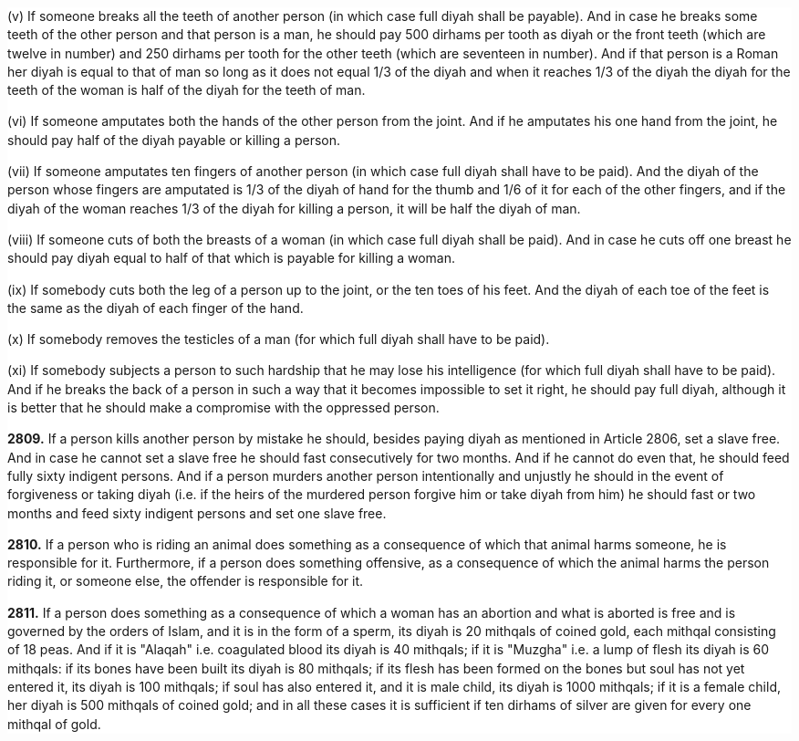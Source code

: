 (v) If someone breaks all the teeth of another person (in which case
full diyah shall be payable). And in case he breaks some teeth of the
other person and that person is a man, he should pay 500 dirhams per
tooth as diyah or the front teeth (which are twelve in number) and 250
dirhams per tooth for the other teeth (which are seventeen in number).
And if that person is a Roman her diyah is equal to that of man so long
as it does not equal 1/3 of the diyah and when it reaches 1/3 of the
diyah the diyah for the teeth of the woman is half of the diyah for the
teeth of man.

(vi) If someone amputates both the hands of the other person from the
joint. And if he amputates his one hand from the joint, he should pay
half of the diyah payable or killing a person.

(vii) If someone amputates ten fingers of another person (in which case
full diyah shall have to be paid). And the diyah of the person whose
fingers are amputated is 1/3 of the diyah of hand for the thumb and 1/6
of it for each of the other fingers, and if the diyah of the woman
reaches 1/3 of the diyah for killing a person, it will be half the diyah
of man.

(viii) If someone cuts of both the breasts of a woman (in which case
full diyah shall be paid). And in case he cuts off one breast he should
pay diyah equal to half of that which is payable for killing a woman.

(ix) If somebody cuts both the leg of a person up to the joint, or the
ten toes of his feet. And the diyah of each toe of the feet is the same
as the diyah of each finger of the hand.

(x) If somebody removes the testicles of a man (for which full diyah
shall have to be paid).

(xi) If somebody subjects a person to such hardship that he may lose his
intelligence (for which full diyah shall have to be paid). And if he
breaks the back of a person in such a way that it becomes impossible to
set it right, he should pay full diyah, although it is better that he
should make a compromise with the oppressed person.

**2809.** If a person kills another person by mistake he should, besides
paying diyah as mentioned in Article 2806, set a slave free. And in case
he cannot set a slave free he should fast consecutively for two months.
And if he cannot do even that, he should feed fully sixty indigent
persons. And if a person murders another person intentionally and
unjustly he should in the event of forgiveness or taking diyah (i.e. if
the heirs of the murdered person forgive him or take diyah from him) he
should fast or two months and feed sixty indigent persons and set one
slave free.

**2810.** If a person who is riding an animal does something as a
consequence of which that animal harms someone, he is responsible for
it. Furthermore, if a person does something offensive, as a consequence
of which the animal harms the person riding it, or someone else, the
offender is responsible for it.

**2811.** If a person does something as a consequence of which a woman
has an abortion and what is aborted is free and is governed by the
orders of Islam, and it is in the form of a sperm, its diyah is 20
mithqals of coined gold, each mithqal consisting of 18 peas. And if it
is "Alaqah" i.e. coagulated blood its diyah is 40 mithqals; if it is
"Muzgha" i.e. a lump of flesh its diyah is 60 mithqals: if its bones
have been built its diyah is 80 mithqals; if its flesh has been formed
on the bones but soul has not yet entered it, its diyah is 100 mithqals;
if soul has also entered it, and it is male child, its diyah is 1000
mithqals; if it is a female child, her diyah is 500 mithqals of coined
gold; and in all these cases it is sufficient if ten dirhams of silver
are given for every one mithqal of gold.
